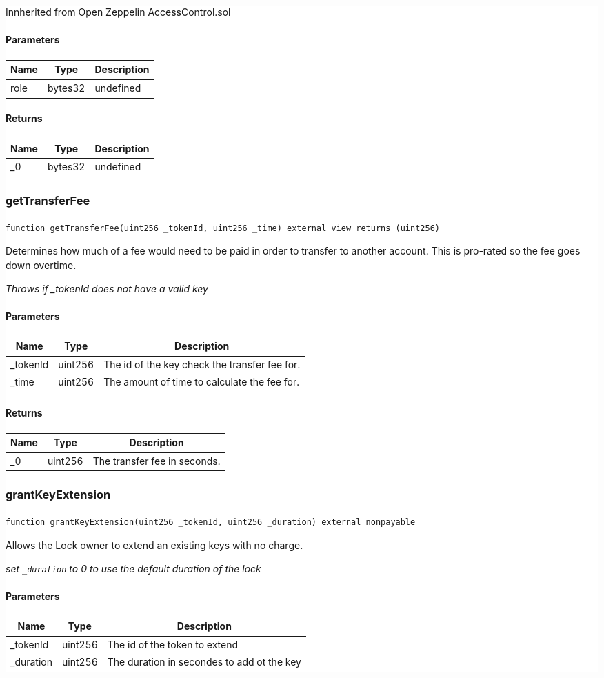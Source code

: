 Innherited from Open Zeppelin AccessControl.sol

#### Parameters

| Name | Type    | Description |
| ---- | ------- | ----------- |
| role | bytes32 | undefined   |

#### Returns

| Name | Type    | Description |
| ---- | ------- | ----------- |
| \_0  | bytes32 | undefined   |

### getTransferFee

```solidity
function getTransferFee(uint256 _tokenId, uint256 _time) external view returns (uint256)
```

Determines how much of a fee would need to be paid in order to transfer to another account. This is pro-rated so the fee goes down overtime.

_Throws if \_tokenId does not have a valid key_

#### Parameters

| Name      | Type    | Description                                   |
| --------- | ------- | --------------------------------------------- |
| \_tokenId | uint256 | The id of the key check the transfer fee for. |
| \_time    | uint256 | The amount of time to calculate the fee for.  |

#### Returns

| Name | Type    | Description                  |
| ---- | ------- | ---------------------------- |
| \_0  | uint256 | The transfer fee in seconds. |

### grantKeyExtension

```solidity
function grantKeyExtension(uint256 _tokenId, uint256 _duration) external nonpayable
```

Allows the Lock owner to extend an existing keys with no charge.

_set `_duration` to 0 to use the default duration of the lock_

#### Parameters

| Name       | Type    | Description                                |
| ---------- | ------- | ------------------------------------------ |
| \_tokenId  | uint256 | The id of the token to extend              |
| \_duration | uint256 | The duration in secondes to add ot the key |
